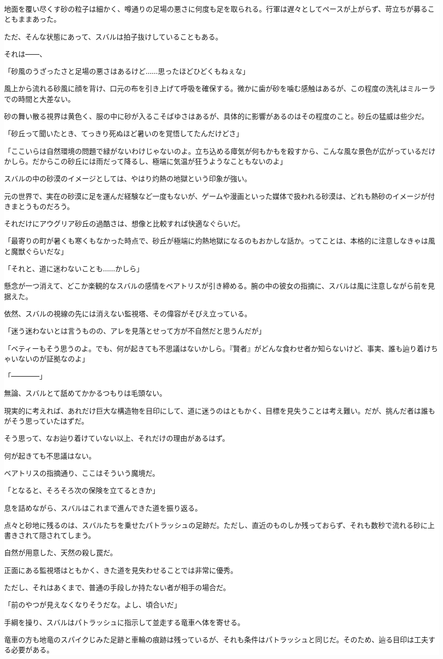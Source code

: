 地面を覆い尽くす砂の粒子は細かく、噂通りの足場の悪さに何度も足を取られる。行軍は遅々としてペースが上がらず、苛立ちが募ることもままあった。

ただ、そんな状態にあって、スバルは拍子抜けしていることもある。

それは――、

「砂風のうざったさと足場の悪さはあるけど……思ったほどひどくもねぇな」

風上から流れる砂風に顔を背け、口元の布を引き上げて呼吸を確保する。微かに歯が砂を噛む感触はあるが、この程度の洗礼はミルーラでの時間と大差ない。

砂の舞い散る視界は黄色く、服の中に砂が入るこそばゆさはあるが、具体的に影響があるのはその程度のこと。砂丘の猛威は些少だ。

「砂丘って聞いたとき、てっきり死ぬほど暑いのを覚悟してたんだけどさ」

「ここいらは自然環境の問題で緑がないわけじゃないのよ。立ち込める瘴気が何もかもを殺すから、こんな風な景色が広がっているだけかしら。だからこの砂丘には雨だって降るし、極端に気温が狂うようなこともないのよ」

スバルの中の砂漠のイメージとしては、やはり灼熱の地獄という印象が強い。

元の世界で、実在の砂漠に足を運んだ経験など一度もないが、ゲームや漫画といった媒体で扱われる砂漠は、どれも熱砂のイメージが付きまとうものだろう。

それだけにアウグリア砂丘の過酷さは、想像と比較すれば快適なぐらいだ。

「最寄りの町が暑くも寒くもなかった時点で、砂丘が極端に灼熱地獄になるのもおかしな話か。ってことは、本格的に注意しなきゃは風と魔獣ぐらいだな」

「それと、道に迷わないことも……かしら」

懸念が一つ消えて、どこか楽観的なスバルの感情をベアトリスが引き締める。腕の中の彼女の指摘に、スバルは風に注意しながら前を見据えた。

依然、スバルの視線の先には消えない監視塔、その偉容がそびえ立っている。

「迷う迷わないとは言うものの、アレを見落とせって方が不自然だと思うんだが」

「ベティーもそう思うのよ。でも、何が起きても不思議はないかしら。『賢者』がどんな食わせ者か知らないけど、事実、誰も辿り着けちゃいないのが証拠なのよ」

「――――」

無論、スバルとて舐めてかかるつもりは毛頭ない。

現実的に考えれば、あれだけ巨大な構造物を目印にして、道に迷うのはともかく、目標を見失うことは考え難い。だが、挑んだ者は誰もがそう思っていたはずだ。

そう思って、なお辿り着けていない以上、それだけの理由があるはず。

何が起きても不思議はない。

ベアトリスの指摘通り、ここはそういう魔境だ。

「となると、そろそろ次の保険を立てるときか」

息を詰めながら、スバルはこれまで進んできた道を振り返る。

点々と砂地に残るのは、スバルたちを乗せたパトラッシュの足跡だ。ただし、直近のものしか残っておらず、それも数秒で流れる砂に上書きされて隠されてしまう。

自然が用意した、天然の殺し罠だ。

正面にある監視塔はともかく、きた道を見失わせることでは非常に優秀。

ただし、それはあくまで、普通の手段しか持たない者が相手の場合だ。

「前のやつが見えなくなりそうだな。よし、頃合いだ」

手綱を操り、スバルはパトラッシュに指示して並走する竜車へ体を寄せる。

竜車の方も地竜のスパイクじみた足跡と車輪の痕跡は残っているが、それも条件はパトラッシュと同じだ。そのため、辿る目印は工夫する必要がある。
